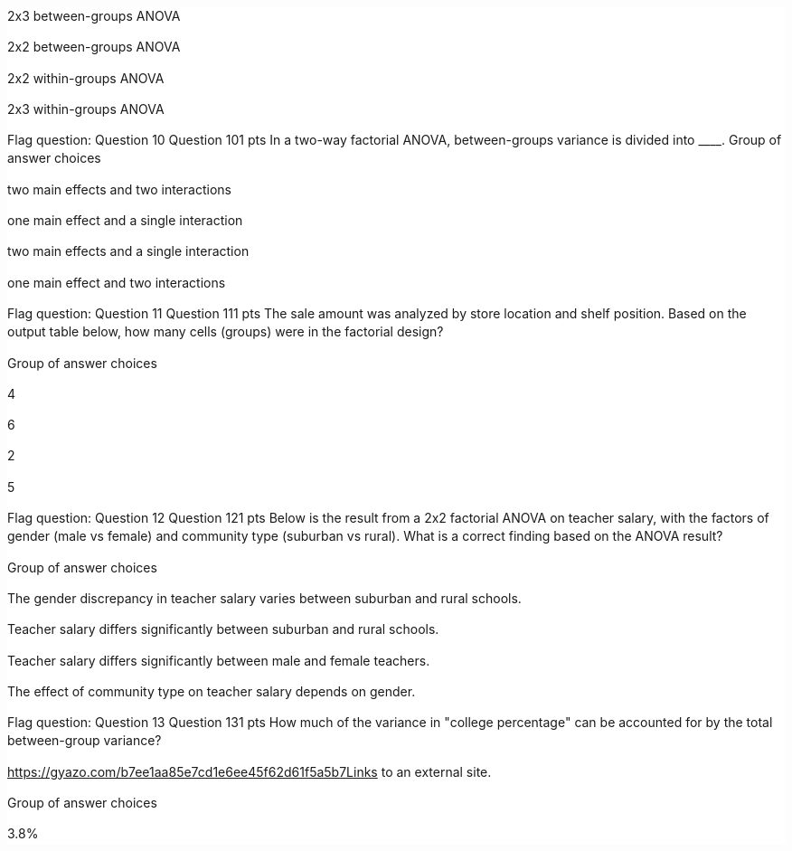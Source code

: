 2x3 between-groups ANOVA

2x2 between-groups ANOVA

2x2 within-groups ANOVA

2x3 within-groups ANOVA

Flag question: Question 10
Question 101 pts
In a two-way factorial ANOVA, between-groups variance is divided into \_\_\_\_.
Group of answer choices

two main effects and two interactions

one main effect and a single interaction

two main effects and a single interaction

one main effect and two interactions

Flag question: Question 11
Question 111 pts
The sale amount was analyzed by store location and shelf position. Based on the output table below, how many cells (groups) were in the factorial design?

Group of answer choices

4

6

2

5

Flag question: Question 12
Question 121 pts
Below is the result from a 2x2 factorial ANOVA on teacher salary, with the factors of gender (male vs female) and community type (suburban vs rural). What is a correct finding based on the ANOVA result?

Group of answer choices

The gender discrepancy in teacher salary varies between suburban and rural schools.

Teacher salary differs significantly between suburban and rural schools.

Teacher salary differs significantly between male and female teachers.

The effect of community type on teacher salary depends on gender.

Flag question: Question 13
Question 131 pts
How much of the variance in "college percentage" can be accounted for by the total between-group variance?

https://gyazo.com/b7ee1aa85e7cd1e6ee45f62d61f5a5b7Links to an external site.

Group of answer choices

3.8%
